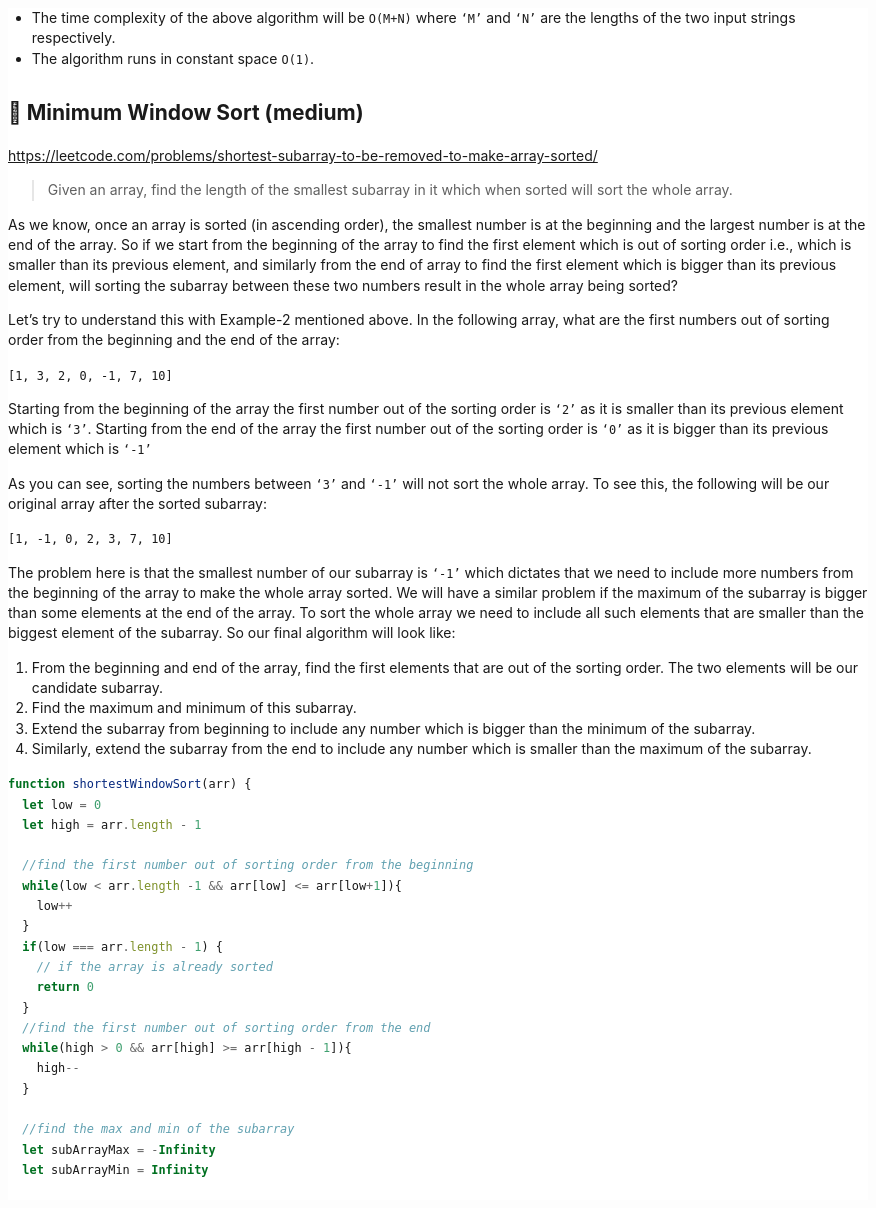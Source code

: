 - The time complexity of the above algorithm will be `O(M+N)` where `‘M’` and `‘N’` are the lengths of the two input strings respectively.
- The algorithm runs in constant space `O(1)`.

## 🌟 Minimum Window Sort (medium)
https://leetcode.com/problems/shortest-subarray-to-be-removed-to-make-array-sorted/

> Given an array, find the length of the smallest subarray in it which when sorted will sort the whole array.

As we know, once an array is sorted (in ascending order), the smallest number is at the beginning and the largest number is at the end of the array. So if we start from the beginning of the array to find the first element which is out of sorting order i.e., which is smaller than its previous element, and similarly from the end of array to find the first element which is bigger than its previous element, will sorting the subarray between these two numbers result in the whole array being sorted?

Let’s try to understand this with Example-2 mentioned above. In the following array, what are the first numbers out of sorting order from the beginning and the end of the array:

````
[1, 3, 2, 0, -1, 7, 10]
````
Starting from the beginning of the array the first number out of the sorting order is `‘2’` as it is smaller than its previous element which is `‘3’`.
Starting from the end of the array the first number out of the sorting order is `‘0’` as it is bigger than its previous element which is `‘-1’`

As you can see, sorting the numbers between `‘3’` and `‘-1’` will not sort the whole array. To see this, the following will be our original array after the sorted subarray:
````
[1, -1, 0, 2, 3, 7, 10]
````
The problem here is that the smallest number of our subarray is `‘-1’` which dictates that we need to include more numbers from the beginning of the array to make the whole array sorted. We will have a similar problem if the maximum of the subarray is bigger than some elements at the end of the array. To sort the whole array we need to include all such elements that are smaller than the biggest element of the subarray. So our final algorithm will look like:
1. From the beginning and end of the array, find the first elements that are out of the sorting order. The two elements will be our candidate subarray.
2. Find the maximum and minimum of this subarray.
3. Extend the subarray from beginning to include any number which is bigger than the minimum of the subarray.
4. Similarly, extend the subarray from the end to include any number which is smaller than the maximum of the subarray.

````js
function shortestWindowSort(arr) {
  let low = 0
  let high = arr.length - 1
  
  //find the first number out of sorting order from the beginning
  while(low < arr.length -1 && arr[low] <= arr[low+1]){
    low++
  }
  if(low === arr.length - 1) {
    // if the array is already sorted
    return 0
  }
  //find the first number out of sorting order from the end
  while(high > 0 && arr[high] >= arr[high - 1]){
    high--
  }
  
  //find the max and min of the subarray
  let subArrayMax = -Infinity
  let subArrayMin = Infinity
  
````
